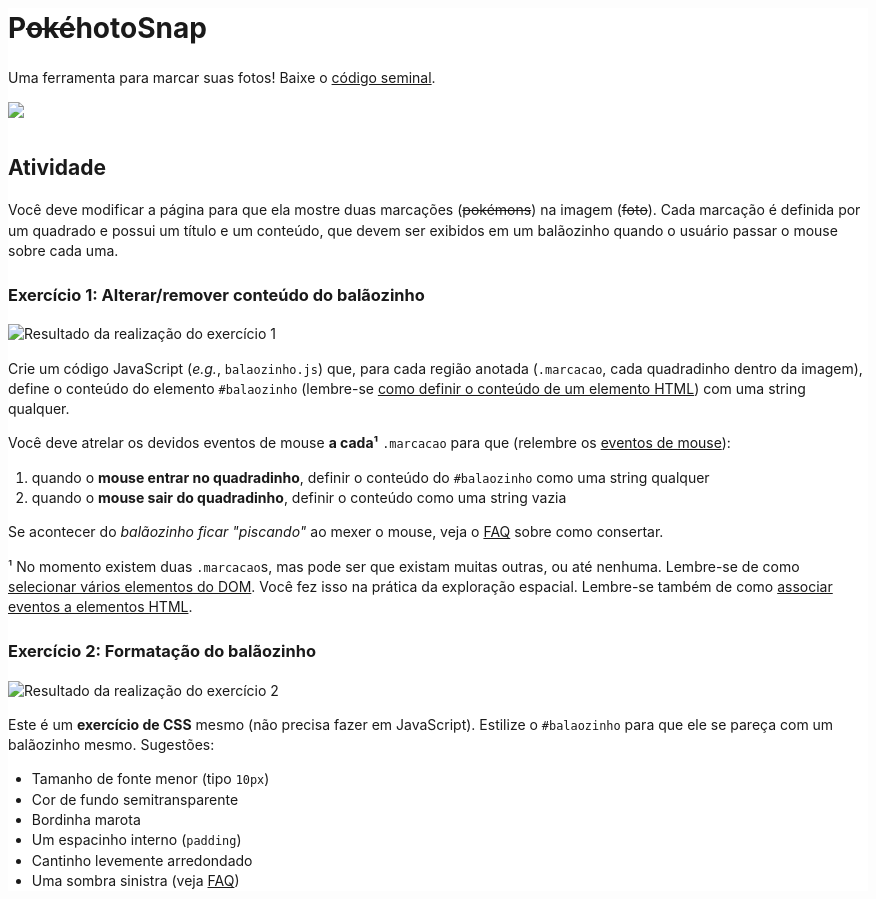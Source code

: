 # P~~oké~~hotoSnap

Uma ferramenta para marcar suas fotos! Baixe o [código seminal][seminal].

![](https://willsallum.github.io/cefet_front_end_large_assets/apng/resultado-final.png)

[seminal]: https://github.com/willsallum/cefet_front_end_snap/archive/main.zip


## Atividade

Você deve modificar a página para que ela mostre duas marcações
(~~pokémons~~) na imagem (~~foto~~). Cada marcação é definida por um
quadrado e possui um título e um conteúdo, que devem ser exibidos em
um balãozinho quando o usuário passar o mouse sobre cada uma.


### Exercício 1: Alterar/remover conteúdo do balãozinho

![Resultado da realização do exercício 1](https://willsallum.github.io/cefet_front_end_large_assets/apng/exercicio-1.png)

Crie um código JavaScript (_e.g._, `balaozinho.js`) que, para cada região
anotada (`.marcacao`, cada quadradinho dentro da imagem), define o
conteúdo do elemento `#balaozinho` (lembre-se
[como definir o conteúdo de um elemento HTML][inner-html]) com uma
string qualquer.

Você deve atrelar os devidos eventos de mouse **a cada¹** `.marcacao`
para que (relembre os [eventos de mouse][eventos-de-mouse]):

1. quando o **mouse entrar no quadradinho**, definir o conteúdo do
   `#balaozinho` como uma string qualquer
2. quando o **mouse sair do quadradinho**, definir o conteúdo como
   uma string vazia

Se acontecer do _balãozinho ficar "piscando"_ ao mexer o mouse, veja o [FAQ](#faq)
sobre como consertar.


¹ No momento existem duas `.marcacao`s, mas pode ser que existam muitas
outras, ou até nenhuma. Lembre-se de como
[selecionar vários elementos do DOM][selecionar-varios]. Você fez isso na
prática da exploração espacial. Lembre-se também de como 
[associar eventos a elementos HTML][associar-eventos].


### Exercício 2: Formatação do balãozinho

![Resultado da realização do exercício 2](https://willsallum.github.io/cefet_front_end_large_assets/apng/exercicio-2.png)

Este é um **exercício de CSS** mesmo (não precisa fazer em JavaScript). Estilize o `#balaozinho` para que ele se pareça com um balãozinho mesmo.
Sugestões:

- Tamanho de fonte menor (tipo `10px`)
- Cor de fundo semitransparente
- Bordinha marota
- Um espacinho interno (`padding`)
- Cantinho levemente arredondado
- Uma sombra sinistra (veja [FAQ](#faq))


[inner-html]: https://willsallum.github.io/cefet_front_end/classes/js2/#alterando-o-conteudo
[selecionar-varios]: https://willsallum.github.io/cefet_front_end/classes/js2/#selecionando-varios-elementos
[posicao-mouse]: https://willsallum.github.io/cefet_front_end/classes/js3/#pegando-xy-do-mouse
[alterando-estilo-via-js]: https://willsallum.github.io/cefet_front_end/classes/js3/#alterando-propriedades-css-de-elementos
[associar-eventos]: https://willsallum.github.io/cefet_front_end/classes/js1/#o-objeto-document
[eventos-de-mouse]: https://willsallum.github.io/cefet_front_end/classes/js3/#eventos-de-mouse
[argumento-de-evento]: https://willsallum.github.io/cefet_front_end/classes/js2/#argumento-de-evento